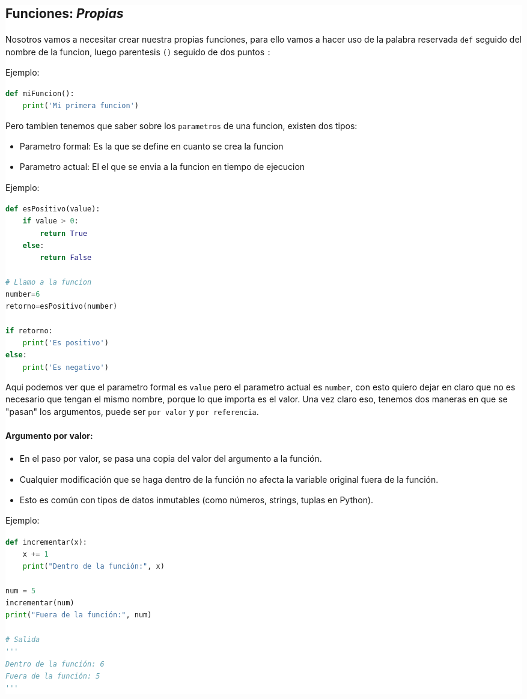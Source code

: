 ## Funciones: *Propias*

Nosotros vamos a necesitar crear nuestra propias funciones, para ello vamos a hacer uso de la palabra reservada `def` seguido del nombre de la funcion, luego parentesis `()` seguido de dos puntos `:`

Ejemplo:

```py
def miFuncion():
    print('Mi primera funcion')
```

Pero tambien tenemos que saber sobre los `parametros` de una funcion, existen dos tipos: 

* Parametro formal: Es la que se define en cuanto se crea la funcion

* Parametro actual: El el que se envia a la funcion en tiempo de ejecucion

Ejemplo:

```py
def esPositivo(value):
    if value > 0:
        return True
    else:
        return False

# Llamo a la funcion
number=6
retorno=esPositivo(number)

if retorno:
    print('Es positivo')
else:
    print('Es negativo')

```

Aqui podemos ver que el parametro formal es `value` pero el parametro actual es `number`, con esto quiero dejar en claro que no es necesario que tengan el mismo nombre, porque lo que importa es el valor.
Una vez claro eso, tenemos dos maneras en que se "pasan" los argumentos, puede ser `por valor` y `por referencia`.

#### Argumento por valor:
* En el paso por valor, se pasa una copia del valor del argumento a la función.

* Cualquier modificación que se haga dentro de la función no afecta la variable original fuera de la función.

* Esto es común con tipos de datos inmutables (como números, strings, tuplas en Python).

Ejemplo:

```py
def incrementar(x):
    x += 1
    print("Dentro de la función:", x)

num = 5
incrementar(num)
print("Fuera de la función:", num)

# Salida
'''
Dentro de la función: 6
Fuera de la función: 5
'''
```
